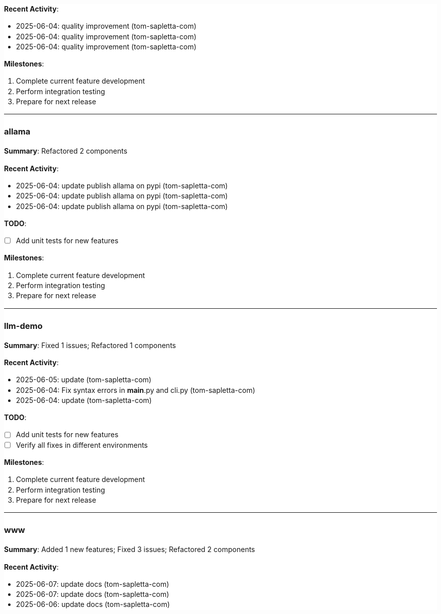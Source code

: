 **Recent Activity**:
- 2025-06-04: quality improvement (tom-sapletta-com)
- 2025-06-04: quality improvement (tom-sapletta-com)
- 2025-06-04: quality improvement (tom-sapletta-com)

**Milestones**:
1. Complete current feature development
2. Perform integration testing
3. Prepare for next release

---

### allama
**Summary**: Refactored 2 components

**Recent Activity**:
- 2025-06-04: update publish allama on pypi (tom-sapletta-com)
- 2025-06-04: update publish allama on pypi (tom-sapletta-com)
- 2025-06-04: update publish allama on pypi (tom-sapletta-com)

**TODO**:
- [ ] Add unit tests for new features

**Milestones**:
1. Complete current feature development
2. Perform integration testing
3. Prepare for next release

---

### llm-demo
**Summary**: Fixed 1 issues; Refactored 1 components

**Recent Activity**:
- 2025-06-05: update (tom-sapletta-com)
- 2025-06-04: Fix syntax errors in __main__.py and cli.py (tom-sapletta-com)
- 2025-06-04: update (tom-sapletta-com)

**TODO**:
- [ ] Add unit tests for new features
- [ ] Verify all fixes in different environments

**Milestones**:
1. Complete current feature development
2. Perform integration testing
3. Prepare for next release

---

### www
**Summary**: Added 1 new features; Fixed 3 issues; Refactored 2 components

**Recent Activity**:
- 2025-06-07: update docs (tom-sapletta-com)
- 2025-06-07: update docs (tom-sapletta-com)
- 2025-06-06: update docs (tom-sapletta-com)
